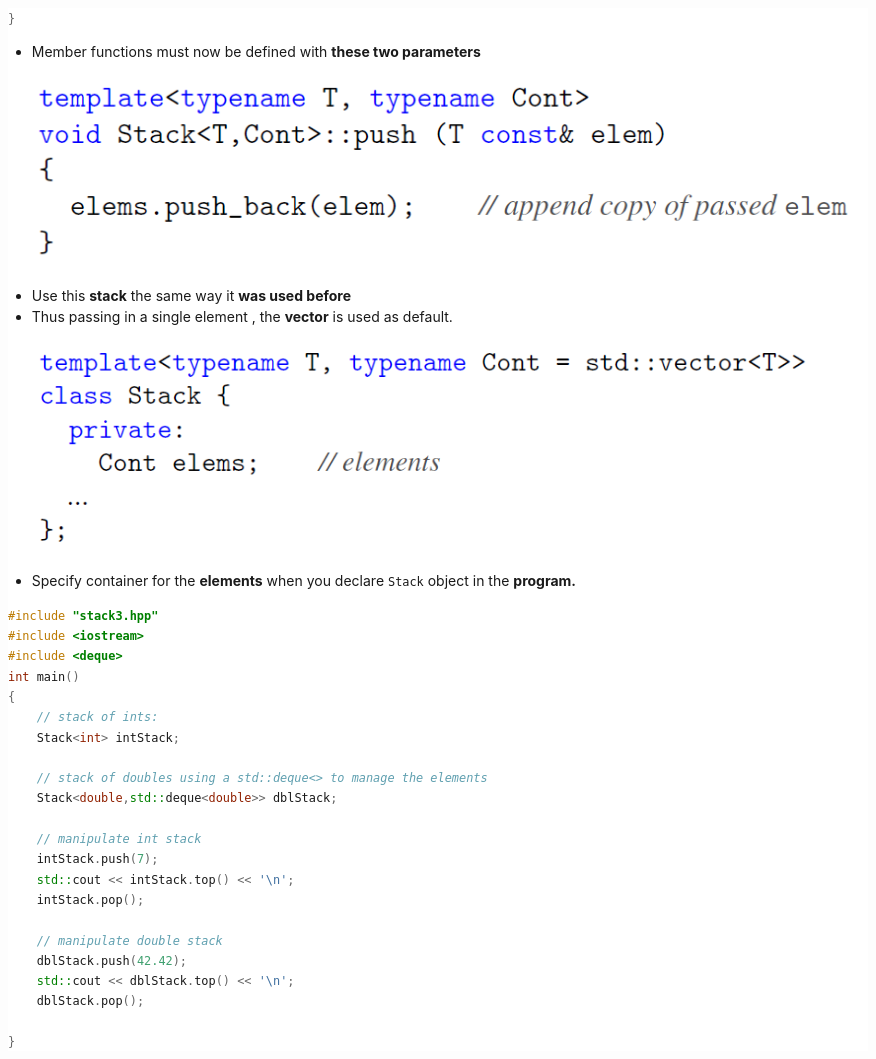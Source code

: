 ```c++
}
```

- Member functions must now be defined with **these two parameters**

![image](https://github.com/sbalfe/all-notes/blob/master/images/image-20220818191226105.png)

- Use this **stack** the same way it **was used before**
- Thus passing in a single element , the **vector** is used as default.

![image](https://github.com/sbalfe/all-notes/blob/master/images/image-20220818191333291.png)

- Specify container for the **elements** when you declare `Stack` object in the **program.**

```c++
#include "stack3.hpp"
#include <iostream>
#include <deque>
int main()
{
    // stack of ints:
    Stack<int> intStack;
    
    // stack of doubles using a std::deque<> to manage the elements
    Stack<double,std::deque<double>> dblStack;
    
    // manipulate int stack
    intStack.push(7);
    std::cout << intStack.top() << '\n';
    intStack.pop();
    
    // manipulate double stack
    dblStack.push(42.42);
    std::cout << dblStack.top() << '\n';
    dblStack.pop();
    
}
```
